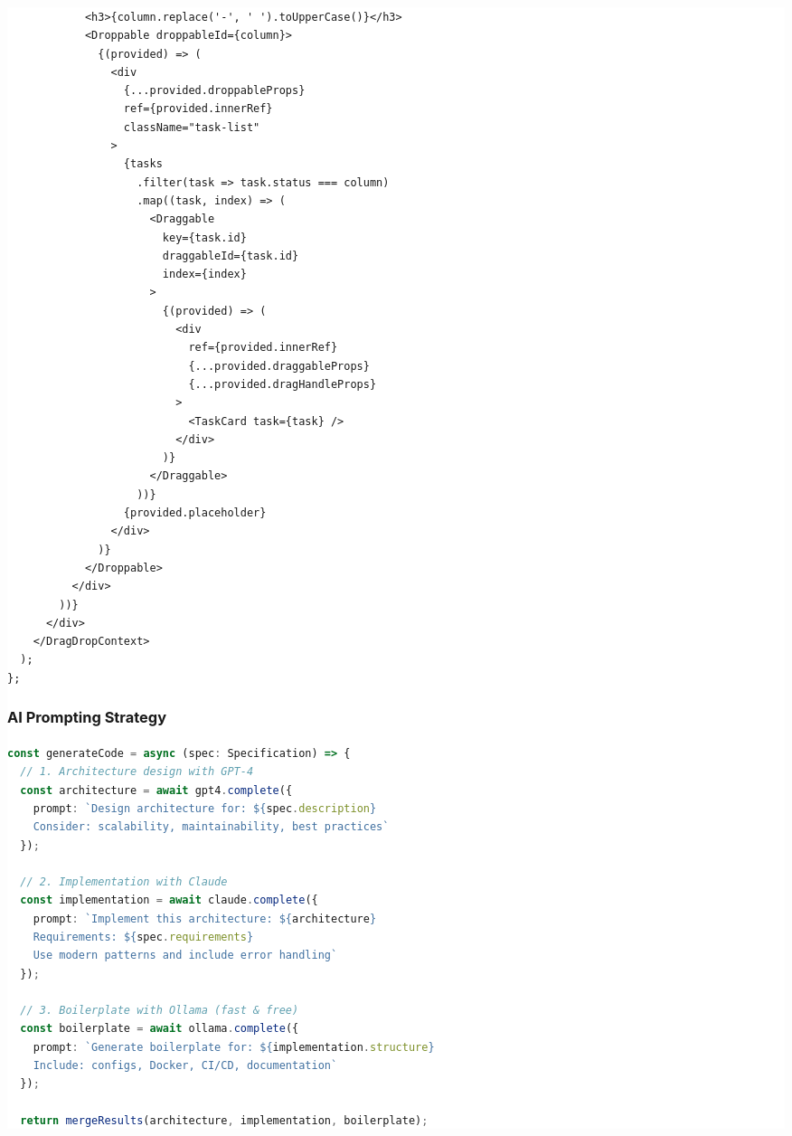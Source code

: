    ```tsx
               <h3>{column.replace('-', ' ').toUpperCase()}</h3>
               <Droppable droppableId={column}>
                 {(provided) => (
                   <div
                     {...provided.droppableProps}
                     ref={provided.innerRef}
                     className="task-list"
                   >
                     {tasks
                       .filter(task => task.status === column)
                       .map((task, index) => (
                         <Draggable
                           key={task.id}
                           draggableId={task.id}
                           index={index}
                         >
                           {(provided) => (
                             <div
                               ref={provided.innerRef}
                               {...provided.draggableProps}
                               {...provided.dragHandleProps}
                             >
                               <TaskCard task={task} />
                             </div>
                           )}
                         </Draggable>
                       ))}
                     {provided.placeholder}
                   </div>
                 )}
               </Droppable>
             </div>
           ))}
         </div>
       </DragDropContext>
     );
   };
   ```

### AI Prompting Strategy

```typescript
const generateCode = async (spec: Specification) => {
  // 1. Architecture design with GPT-4
  const architecture = await gpt4.complete({
    prompt: `Design architecture for: ${spec.description}
    Consider: scalability, maintainability, best practices`
  });
  
  // 2. Implementation with Claude
  const implementation = await claude.complete({
    prompt: `Implement this architecture: ${architecture}
    Requirements: ${spec.requirements}
    Use modern patterns and include error handling`
  });
  
  // 3. Boilerplate with Ollama (fast & free)
  const boilerplate = await ollama.complete({
    prompt: `Generate boilerplate for: ${implementation.structure}
    Include: configs, Docker, CI/CD, documentation`
  });
  
  return mergeResults(architecture, implementation, boilerplate);
```
